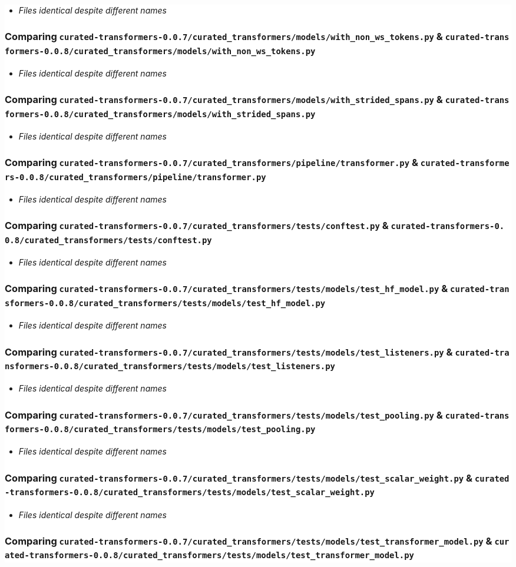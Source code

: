  * *Files identical despite different names*

### Comparing `curated-transformers-0.0.7/curated_transformers/models/with_non_ws_tokens.py` & `curated-transformers-0.0.8/curated_transformers/models/with_non_ws_tokens.py`

 * *Files identical despite different names*

### Comparing `curated-transformers-0.0.7/curated_transformers/models/with_strided_spans.py` & `curated-transformers-0.0.8/curated_transformers/models/with_strided_spans.py`

 * *Files identical despite different names*

### Comparing `curated-transformers-0.0.7/curated_transformers/pipeline/transformer.py` & `curated-transformers-0.0.8/curated_transformers/pipeline/transformer.py`

 * *Files identical despite different names*

### Comparing `curated-transformers-0.0.7/curated_transformers/tests/conftest.py` & `curated-transformers-0.0.8/curated_transformers/tests/conftest.py`

 * *Files identical despite different names*

### Comparing `curated-transformers-0.0.7/curated_transformers/tests/models/test_hf_model.py` & `curated-transformers-0.0.8/curated_transformers/tests/models/test_hf_model.py`

 * *Files identical despite different names*

### Comparing `curated-transformers-0.0.7/curated_transformers/tests/models/test_listeners.py` & `curated-transformers-0.0.8/curated_transformers/tests/models/test_listeners.py`

 * *Files identical despite different names*

### Comparing `curated-transformers-0.0.7/curated_transformers/tests/models/test_pooling.py` & `curated-transformers-0.0.8/curated_transformers/tests/models/test_pooling.py`

 * *Files identical despite different names*

### Comparing `curated-transformers-0.0.7/curated_transformers/tests/models/test_scalar_weight.py` & `curated-transformers-0.0.8/curated_transformers/tests/models/test_scalar_weight.py`

 * *Files identical despite different names*

### Comparing `curated-transformers-0.0.7/curated_transformers/tests/models/test_transformer_model.py` & `curated-transformers-0.0.8/curated_transformers/tests/models/test_transformer_model.py`
